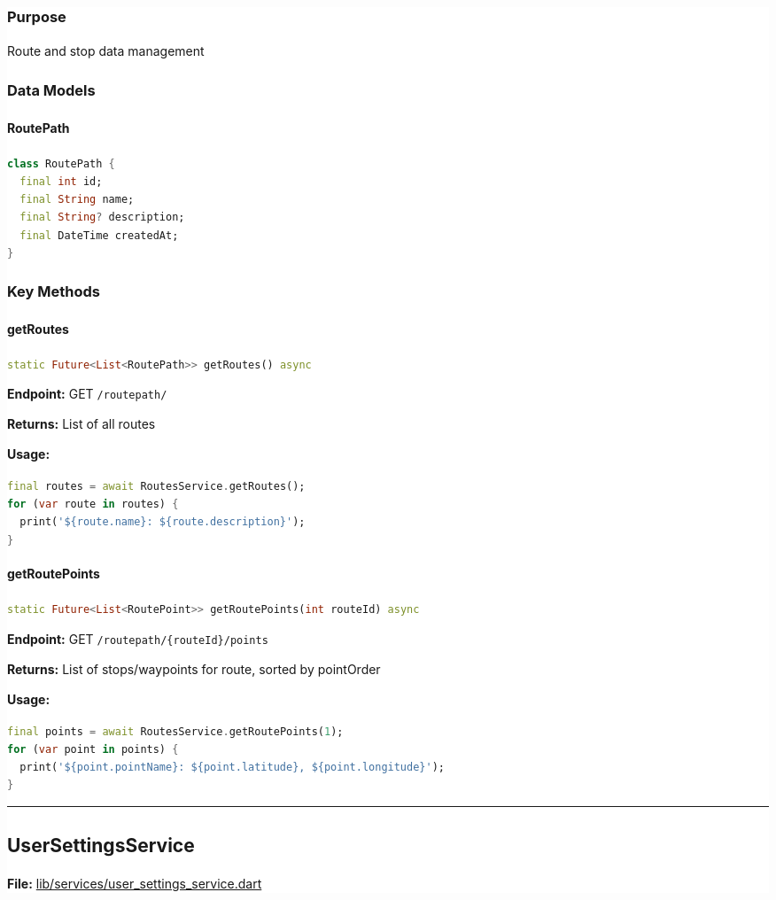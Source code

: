 ### Purpose
Route and stop data management

### Data Models

#### RoutePath
```dart
class RoutePath {
  final int id;
  final String name;
  final String? description;
  final DateTime createdAt;
}
```

### Key Methods

#### getRoutes
```dart
static Future<List<RoutePath>> getRoutes() async
```
**Endpoint:** GET `/routepath/`

**Returns:** List of all routes

**Usage:**
```dart
final routes = await RoutesService.getRoutes();
for (var route in routes) {
  print('${route.name}: ${route.description}');
}
```

#### getRoutePoints
```dart
static Future<List<RoutePoint>> getRoutePoints(int routeId) async
```
**Endpoint:** GET `/routepath/{routeId}/points`

**Returns:** List of stops/waypoints for route, sorted by pointOrder

**Usage:**
```dart
final points = await RoutesService.getRoutePoints(1);
for (var point in points) {
  print('${point.pointName}: ${point.latitude}, ${point.longitude}');
}
```

---

## UserSettingsService

**File:** [lib/services/user_settings_service.dart](../lib/services/user_settings_service.dart)

